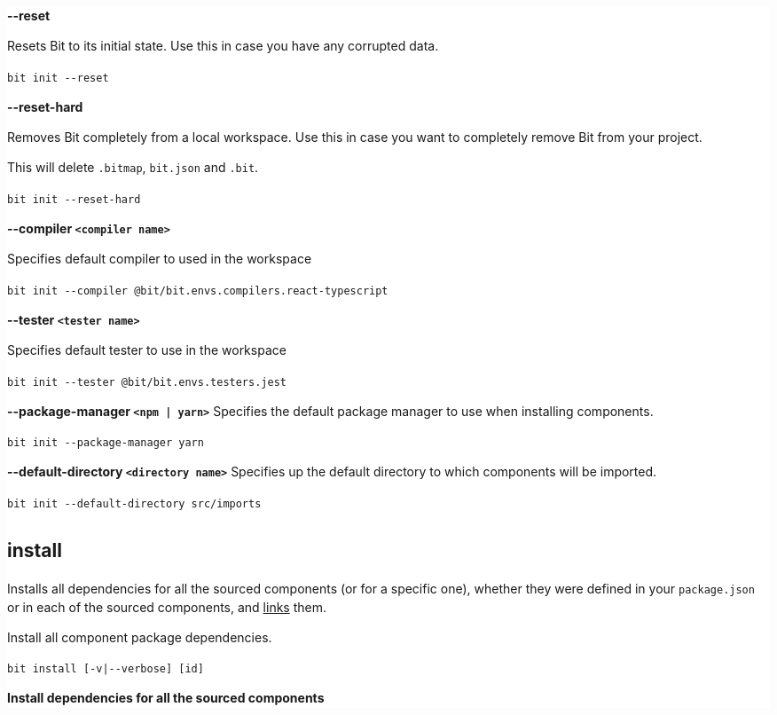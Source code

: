 **--reset**

Resets Bit to its initial state. Use this in case you have any corrupted data.

```shell
bit init --reset
```

**--reset-hard**

Removes Bit completely from a local workspace. Use this in case you want to completely remove Bit from your project.

This will delete `.bitmap`, `bit.json` and `.bit`.

```shell
bit init --reset-hard
```

**--compiler `<compiler name>`**

Specifies default compiler to used in the workspace

```shell
bit init --compiler @bit/bit.envs.compilers.react-typescript
```

**--tester `<tester name>`** 

Specifies default tester to use in the workspace

```shell
bit init --tester @bit/bit.envs.testers.jest
```

**--package-manager `<npm | yarn>`**
Specifies the default package manager to use when installing components. 

```shell
bit init --package-manager yarn  
```

**--default-directory `<directory name>`**
Specifies up the default directory to which components will be imported. 

```shell
bit init --default-directory src/imports
```

## install

Installs all dependencies for all the sourced components (or for a specific one), whether they were defined in your `package.json` or in each of the sourced components, and [links](/docs/apis/cli-all#link) them.

Install all component package dependencies.

```shell
bit install [-v|--verbose] [id]
```

**Install dependencies for all the sourced components**
